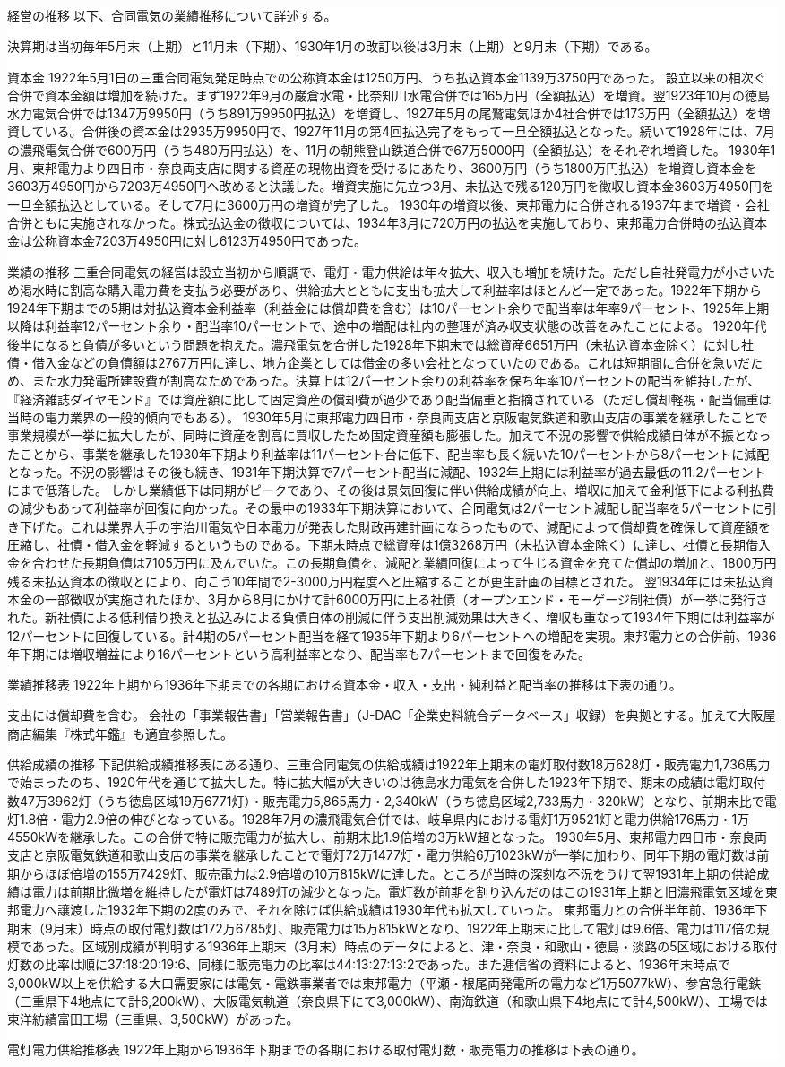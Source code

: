 経営の推移
以下、合同電気の業績推移について詳述する。

決算期は当初毎年5月末（上期）と11月末（下期）、1930年1月の改訂以後は3月末（上期）と9月末（下期）である。

資本金
1922年5月1日の三重合同電気発足時点での公称資本金は1250万円、うち払込資本金1139万3750円であった。
設立以来の相次ぐ合併で資本金額は増加を続けた。まず1922年9月の巌倉水電・比奈知川水電合併では165万円（全額払込）を増資。翌1923年10月の徳島水力電気合併では1347万9950円（うち891万9950円払込）を増資し、1927年5月の尾鷲電気ほか4社合併では173万円（全額払込）を増資している。合併後の資本金は2935万9950円で、1927年11月の第4回払込完了をもって一旦全額払込となった。続いて1928年には、7月の濃飛電気合併で600万円（うち480万円払込）を、11月の朝熊登山鉄道合併で67万5000円（全額払込）をそれぞれ増資した。
1930年1月、東邦電力より四日市・奈良両支店に関する資産の現物出資を受けるにあたり、3600万円（うち1800万円払込）を増資し資本金を3603万4950円から7203万4950円へ改めると決議した。増資実施に先立つ3月、未払込で残る120万円を徴収し資本金3603万4950円を一旦全額払込としている。そして7月に3600万円の増資が完了した。
1930年の増資以後、東邦電力に合併される1937年まで増資・会社合併ともに実施されなかった。株式払込金の徴収については、1934年3月に720万円の払込を実施しており、東邦電力合併時の払込資本金は公称資本金7203万4950円に対し6123万4950円であった。

業績の推移
三重合同電気の経営は設立当初から順調で、電灯・電力供給は年々拡大、収入も増加を続けた。ただし自社発電力が小さいため渇水時に割高な購入電力費を支払う必要があり、供給拡大とともに支出も拡大して利益率はほとんど一定であった。1922年下期から1924年下期までの5期は対払込資本金利益率（利益金には償却費を含む）は10パーセント余りで配当率は年率9パーセント、1925年上期以降は利益率12パーセント余り・配当率10パーセントで、途中の増配は社内の整理が済み収支状態の改善をみたことによる。
1920年代後半になると負債が多いという問題を抱えた。濃飛電気を合併した1928年下期末では総資産6651万円（未払込資本金除く）に対し社債・借入金などの負債額は2767万円に達し、地方企業としては借金の多い会社となっていたのである。これは短期間に合併を急いだため、また水力発電所建設費が割高なためであった。決算上は12パーセント余りの利益率を保ち年率10パーセントの配当を維持したが、『経済雑誌ダイヤモンド』では資産額に比して固定資産の償却費が過少であり配当偏重と指摘されている（ただし償却軽視・配当偏重は当時の電力業界の一般的傾向でもある）。
1930年5月に東邦電力四日市・奈良両支店と京阪電気鉄道和歌山支店の事業を継承したことで事業規模が一挙に拡大したが、同時に資産を割高に買収したため固定資産額も膨張した。加えて不況の影響で供給成績自体が不振となったことから、事業を継承した1930年下期より利益率は11パーセント台に低下、配当率も長く続いた10パーセントから8パーセントに減配となった。不況の影響はその後も続き、1931年下期決算で7パーセント配当に減配、1932年上期には利益率が過去最低の11.2パーセントにまで低落した。
しかし業績低下は同期がピークであり、その後は景気回復に伴い供給成績が向上、増収に加えて金利低下による利払費の減少もあって利益率が回復に向かった。その最中の1933年下期決算において、合同電気は2パーセント減配し配当率を5パーセントに引き下げた。これは業界大手の宇治川電気や日本電力が発表した財政再建計画にならったもので、減配によって償却費を確保して資産額を圧縮し、社債・借入金を軽減するというものである。下期末時点で総資産は1億3268万円（未払込資本金除く）に達し、社債と長期借入金を合わせた長期負債は7105万円に及んでいた。この長期負債を、減配と業績回復によって生じる資金を充てた償却の増加と、1800万円残る未払込資本の徴収とにより、向こう10年間で2-3000万円程度へと圧縮することが更生計画の目標とされた。
翌1934年には未払込資本金の一部徴収が実施されたほか、3月から8月にかけて計6000万円に上る社債（オープンエンド・モーゲージ制社債）が一挙に発行された。新社債による低利借り換えと払込みによる負債自体の削減に伴う支出削減効果は大きく、増収も重なって1934年下期には利益率が12パーセントに回復している。計4期の5パーセント配当を経て1935年下期より6パーセントへの増配を実現。東邦電力との合併前、1936年下期には増収増益により16パーセントという高利益率となり、配当率も7パーセントまで回復をみた。

業績推移表
1922年上期から1936年下期までの各期における資本金・収入・支出・純利益と配当率の推移は下表の通り。

支出には償却費を含む。
会社の「事業報告書」「営業報告書」（J-DAC「企業史料統合データベース」収録）を典拠とする。加えて大阪屋商店編集『株式年鑑』も適宜参照した。

供給成績の推移
下記供給成績推移表にある通り、三重合同電気の供給成績は1922年上期末の電灯取付数18万628灯・販売電力1,736馬力で始まったのち、1920年代を通じて拡大した。特に拡大幅が大きいのは徳島水力電気を合併した1923年下期で、期末の成績は電灯取付数47万3962灯（うち徳島区域19万6771灯）・販売電力5,865馬力・2,340kW（うち徳島区域2,733馬力・320kW）となり、前期末比で電灯1.8倍・電力2.9倍の伸びとなっている。1928年7月の濃飛電気合併では、岐阜県内における電灯1万9521灯と電力供給176馬力・1万4550kWを継承した。この合併で特に販売電力が拡大し、前期末比1.9倍増の3万kW超となった。
1930年5月、東邦電力四日市・奈良両支店と京阪電気鉄道和歌山支店の事業を継承したことで電灯72万1477灯・電力供給6万1023kWが一挙に加わり、同年下期の電灯数は前期からほぼ倍増の155万7429灯、販売電力は2.9倍増の10万815kWに達した。ところが当時の深刻な不況をうけて翌1931年上期の供給成績は電力は前期比微増を維持したが電灯は7489灯の減少となった。電灯数が前期を割り込んだのはこの1931年上期と旧濃飛電気区域を東邦電力へ譲渡した1932年下期の2度のみで、それを除けば供給成績は1930年代も拡大していった。
東邦電力との合併半年前、1936年下期末（9月末）時点の取付電灯数は172万6785灯、販売電力は15万815kWとなり、1922年上期末に比して電灯は9.6倍、電力は117倍の規模であった。区域別成績が判明する1936年上期末（3月末）時点のデータによると、津・奈良・和歌山・徳島・淡路の5区域における取付灯数の比率は順に37:18:20:19:6、同様に販売電力の比率は44:13:27:13:2であった。また逓信省の資料によると、1936年末時点で3,000kW以上を供給する大口需要家には電気・電鉄事業者では東邦電力（平瀬・根尾両発電所の電力など1万5077kW）、参宮急行電鉄（三重県下4地点にて計6,200kW）、大阪電気軌道（奈良県下にて3,000kW）、南海鉄道（和歌山県下4地点にて計4,500kW）、工場では東洋紡績富田工場（三重県、3,500kW）があった。

電灯電力供給推移表
1922年上期から1936年下期までの各期における取付電灯数・販売電力の推移は下表の通り。
